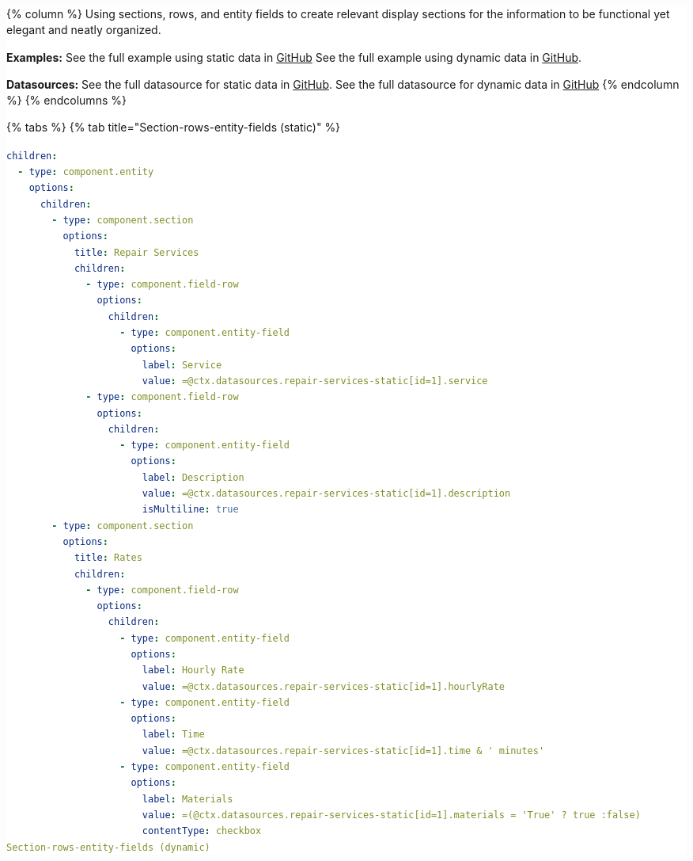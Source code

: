 {% column %}
Using sections, rows, and entity fields to create relevant display sections for the information to be functional yet elegant and neatly organized.

**Examples:** See the full example using static data in [GitHub](https://github.com/jigx-com/jigx-samples/blob/main/quickstart/jigx-samples/jigs/jigx-components/section/static-data/section-row-entity-field-sd) See the full example using dynamic data in [GitHub](https://github.com/jigx-com/jigx-samples/blob/main/quickstart/jigx-samples/jigs/jigx-components/section/dynamic-data/section-row-entity-field-dd.jigx).

**Datasources:** See the full datasource for static data in [GitHub](tps://github.com/jigx-com/jigx-samples/blob/main/quickstart/jigx-samples/datasources/services/repair-services-static.jigx). See the full datasource for dynamic data in [GitHub](https://github.com/jigx-com/jigx-samples/blob/main/quickstart/jigx-samples/jigs/jigx-components/section/dynamic-data/section-row-entity-field-dd.jigx)
{% endcolumn %}
{% endcolumns %}

{% tabs %}
{% tab title="Section-rows-entity-fields (static)" %}
```yaml
children:
  - type: component.entity
    options:
      children:
        - type: component.section
          options:
            title: Repair Services
            children:
              - type: component.field-row
                options:
                  children:
                    - type: component.entity-field
                      options:
                        label: Service
                        value: =@ctx.datasources.repair-services-static[id=1].service
              - type: component.field-row
                options:
                  children:
                    - type: component.entity-field
                      options:
                        label: Description
                        value: =@ctx.datasources.repair-services-static[id=1].description
                        isMultiline: true
        - type: component.section
          options:
            title: Rates
            children:
              - type: component.field-row
                options:
                  children:
                    - type: component.entity-field
                      options:
                        label: Hourly Rate
                        value: =@ctx.datasources.repair-services-static[id=1].hourlyRate
                    - type: component.entity-field
                      options:
                        label: Time
                        value: =@ctx.datasources.repair-services-static[id=1].time & ' minutes'
                    - type: component.entity-field
                      options:
                        label: Materials
                        value: =(@ctx.datasources.repair-services-static[id=1].materials = 'True' ? true :false)
                        contentType: checkbox
Section-rows-entity-fields (dynamic)
```